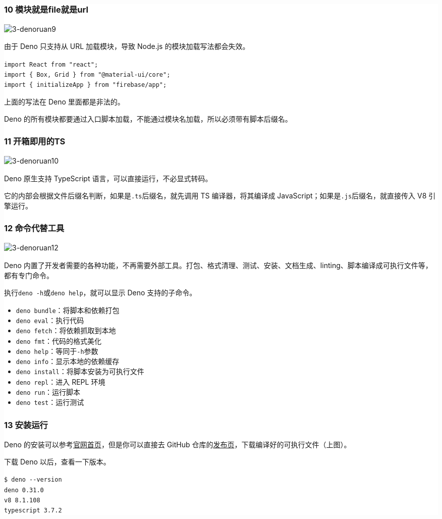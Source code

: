 ### 10 模块就是file就是url

![3-denoruan9](../../../../.gitbook/assets/3-denoruan9.jpg)

由于 Deno 只支持从 URL 加载模块，导致 Node.js 的模块加载写法都会失效。

```text
import React from "react";
import { Box, Grid } from "@material-ui/core";
import { initializeApp } from "firebase/app";
```

上面的写法在 Deno 里面都是非法的。

Deno 的所有模块都要通过入口脚本加载，不能通过模块名加载，所以必须带有脚本后缀名。

### 11 开箱即用的TS

![3-denoruan10](../../../../.gitbook/assets/3-denoruan10.jpg)

Deno 原生支持 TypeScript 语言，可以直接运行，不必显式转码。

它的内部会根据文件后缀名判断，如果是`.ts`后缀名，就先调用 TS 编译器，将其编译成 JavaScript；如果是`.js`后缀名，就直接传入 V8 引擎运行。

### 12 命令代替工具

![3-denoruan12](../../../../.gitbook/assets/3-denoruan12.jpg)

Deno 内置了开发者需要的各种功能，不再需要外部工具。打包、格式清理、测试、安装、文档生成、linting、脚本编译成可执行文件等，都有专门命令。

执行`deno -h`或`deno help`，就可以显示 Deno 支持的子命令。

* `deno bundle`：将脚本和依赖打包
* `deno eval`：执行代码
* `deno fetch`：将依赖抓取到本地
* `deno fmt`：代码的格式美化
* `deno help`：等同于`-h`参数
* `deno info`：显示本地的依赖缓存
* `deno install`：将脚本安装为可执行文件
* `deno repl`：进入 REPL 环境
* `deno run`：运行脚本
* `deno test`：运行测试

### 13 安装运行

Deno 的安装可以参考[官网首页](https://deno.land/)，但是你可以直接去 GitHub 仓库的[发布页](https://github.com/denoland/deno/releases)，下载编译好的可执行文件（上图）。

下载 Deno 以后，查看一下版本。

```text
$ deno --version
deno 0.31.0
v8 8.1.108
typescript 3.7.2
```
